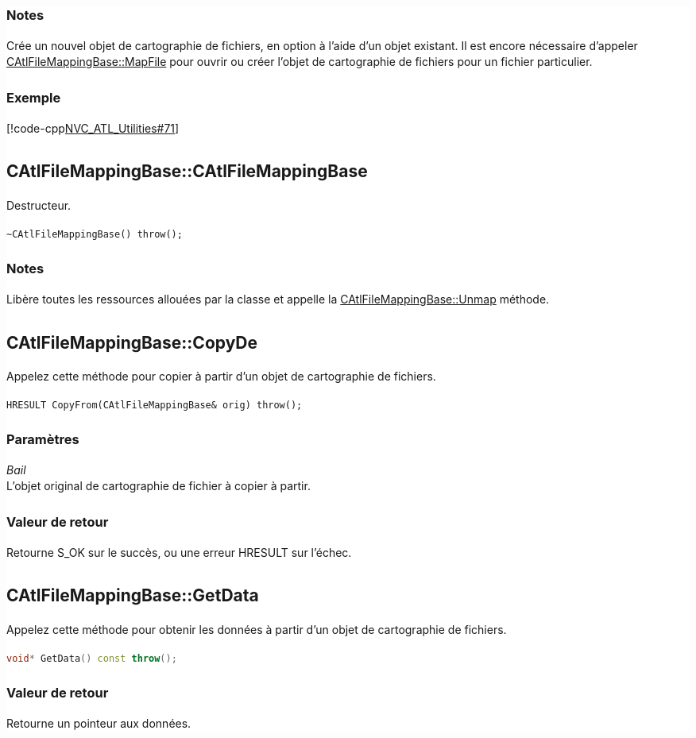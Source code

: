 ### <a name="remarks"></a>Notes

Crée un nouvel objet de cartographie de fichiers, en option à l’aide d’un objet existant. Il est encore nécessaire d’appeler [CAtlFileMappingBase::MapFile](#mapfile) pour ouvrir ou créer l’objet de cartographie de fichiers pour un fichier particulier.

### <a name="example"></a>Exemple

[!code-cpp[NVC_ATL_Utilities#71](../../atl/codesnippet/cpp/catlfilemappingbase-class_1.cpp)]

## <a name="catlfilemappingbasecatlfilemappingbase"></a><a name="dtor"></a>CAtlFileMappingBase::CAtlFileMappingBase

Destructeur.

```
~CAtlFileMappingBase() throw();
```

### <a name="remarks"></a>Notes

Libère toutes les ressources allouées par la classe et appelle la [CAtlFileMappingBase::Unmap](#unmap) méthode.

## <a name="catlfilemappingbasecopyfrom"></a><a name="copyfrom"></a>CAtlFileMappingBase::CopyDe

Appelez cette méthode pour copier à partir d’un objet de cartographie de fichiers.

```
HRESULT CopyFrom(CAtlFileMappingBase& orig) throw();
```

### <a name="parameters"></a>Paramètres

*Bail*<br/>
L’objet original de cartographie de fichier à copier à partir.

### <a name="return-value"></a>Valeur de retour

Retourne S_OK sur le succès, ou une erreur HRESULT sur l’échec.

## <a name="catlfilemappingbasegetdata"></a><a name="getdata"></a>CAtlFileMappingBase::GetData

Appelez cette méthode pour obtenir les données à partir d’un objet de cartographie de fichiers.

```cpp
void* GetData() const throw();
```

### <a name="return-value"></a>Valeur de retour

Retourne un pointeur aux données.
